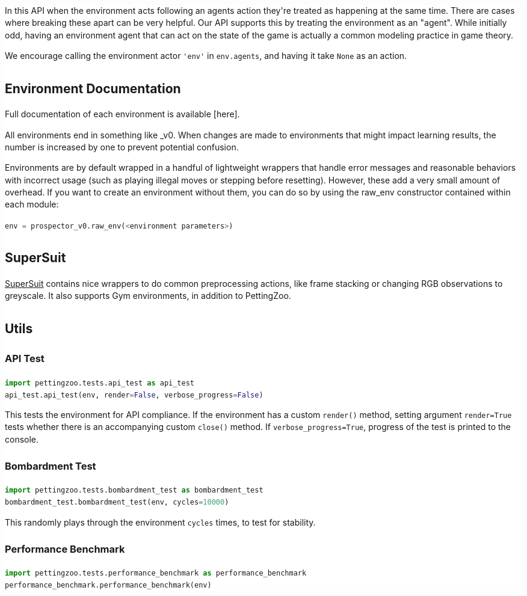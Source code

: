 In this API when the environment acts following an agents action they're treated as happening at the same time. There are cases where breaking these apart can be very helpful. Our API supports this by treating the environment as an "agent". While initially odd, having an environment agent that can act on the state of the game is actually a common modeling practice in game theory.

We encourage calling the environment actor `'env'` in `env.agents`, and having it take `None` as an action.

## Environment Documentation

Full documentation of each environment is available [here].

All environments end in something like \_v0.  When changes are made to environments that might impact learning results, the number is increased by one to prevent potential confusion.

Environments are by default wrapped in a handful of lightweight wrappers that handle error messages and reasonable behaviors with incorrect usage (such as playing illegal moves or stepping before resetting). However, these add a very small amount of overhead. If you want to create an environment without them, you can do so by using the raw_env constructor contained within each module:

```python
env = prospector_v0.raw_env(<environment parameters>)
```

## SuperSuit

[SuperSuit](https://github.com/PettingZoo-Team/SuperSuit) contains nice wrappers to do common preprocessing actions, like frame stacking or changing RGB observations to greyscale. It also supports Gym environments, in addition to PettingZoo.

## Utils

### API Test

```python
import pettingzoo.tests.api_test as api_test
api_test.api_test(env, render=False, verbose_progress=False)
```

This tests the environment for API compliance. If the environment has a custom `render()` method, setting argument `render=True` tests whether there is an accompanying custom `close()` method. If `verbose_progress=True`, progress of the test is printed to the console.

### Bombardment Test

```python
import pettingzoo.tests.bombardment_test as bombardment_test
bombardment_test.bombardment_test(env, cycles=10000)
```

This randomly plays through the environment `cycles` times, to test for stability.

### Performance Benchmark

```python
import pettingzoo.tests.performance_benchmark as performance_benchmark
performance_benchmark.performance_benchmark(env)
```

